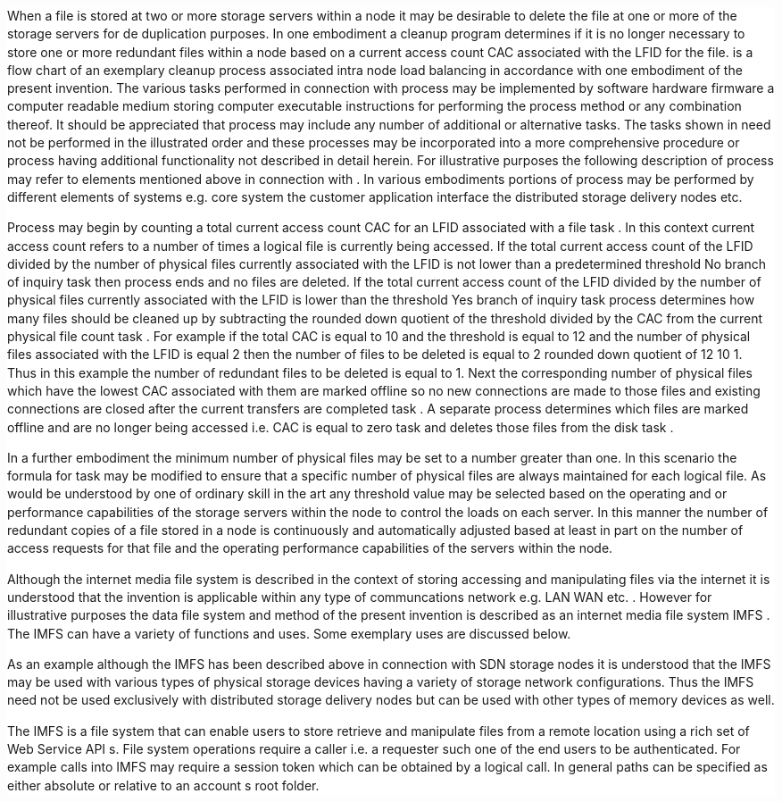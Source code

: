 When a file is stored at two or more storage servers within a node it may be desirable to delete the file at one or more of the storage servers for de duplication purposes. In one embodiment a cleanup program determines if it is no longer necessary to store one or more redundant files within a node based on a current access count CAC associated with the LFID for the file. is a flow chart of an exemplary cleanup process associated intra node load balancing in accordance with one embodiment of the present invention. The various tasks performed in connection with process may be implemented by software hardware firmware a computer readable medium storing computer executable instructions for performing the process method or any combination thereof. It should be appreciated that process may include any number of additional or alternative tasks. The tasks shown in need not be performed in the illustrated order and these processes may be incorporated into a more comprehensive procedure or process having additional functionality not described in detail herein. For illustrative purposes the following description of process may refer to elements mentioned above in connection with . In various embodiments portions of process may be performed by different elements of systems e.g. core system the customer application interface the distributed storage delivery nodes etc.

Process may begin by counting a total current access count CAC for an LFID associated with a file task . In this context current access count refers to a number of times a logical file is currently being accessed. If the total current access count of the LFID divided by the number of physical files currently associated with the LFID is not lower than a predetermined threshold No branch of inquiry task then process ends and no files are deleted. If the total current access count of the LFID divided by the number of physical files currently associated with the LFID is lower than the threshold Yes branch of inquiry task process determines how many files should be cleaned up by subtracting the rounded down quotient of the threshold divided by the CAC from the current physical file count task . For example if the total CAC is equal to 10 and the threshold is equal to 12 and the number of physical files associated with the LFID is equal 2 then the number of files to be deleted is equal to 2 rounded down quotient of 12 10 1. Thus in this example the number of redundant files to be deleted is equal to 1. Next the corresponding number of physical files which have the lowest CAC associated with them are marked offline so no new connections are made to those files and existing connections are closed after the current transfers are completed task . A separate process determines which files are marked offline and are no longer being accessed i.e. CAC is equal to zero task and deletes those files from the disk task .

In a further embodiment the minimum number of physical files may be set to a number greater than one. In this scenario the formula for task may be modified to ensure that a specific number of physical files are always maintained for each logical file. As would be understood by one of ordinary skill in the art any threshold value may be selected based on the operating and or performance capabilities of the storage servers within the node to control the loads on each server. In this manner the number of redundant copies of a file stored in a node is continuously and automatically adjusted based at least in part on the number of access requests for that file and the operating performance capabilities of the servers within the node.

Although the internet media file system is described in the context of storing accessing and manipulating files via the internet it is understood that the invention is applicable within any type of communcations network e.g. LAN WAN etc. . However for illustrative purposes the data file system and method of the present invention is described as an internet media file system IMFS . The IMFS can have a variety of functions and uses. Some exemplary uses are discussed below.

As an example although the IMFS has been described above in connection with SDN storage nodes it is understood that the IMFS may be used with various types of physical storage devices having a variety of storage network configurations. Thus the IMFS need not be used exclusively with distributed storage delivery nodes but can be used with other types of memory devices as well.

The IMFS is a file system that can enable users to store retrieve and manipulate files from a remote location using a rich set of Web Service API s. File system operations require a caller i.e. a requester such one of the end users to be authenticated. For example calls into IMFS may require a session token which can be obtained by a logical call. In general paths can be specified as either absolute or relative to an account s root folder.
